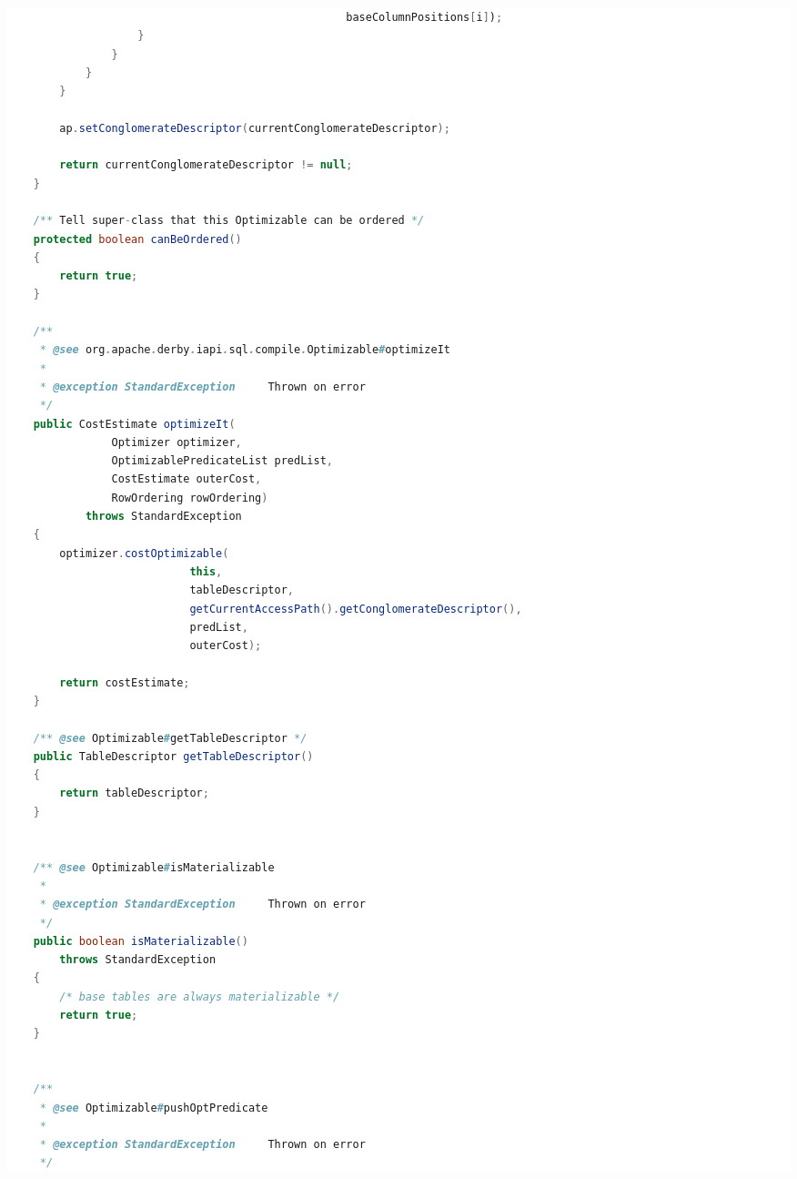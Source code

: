 ```java
													baseColumnPositions[i]);
					}
				}
			}	
		}

		ap.setConglomerateDescriptor(currentConglomerateDescriptor);

		return currentConglomerateDescriptor != null;
	}

	/** Tell super-class that this Optimizable can be ordered */
	protected boolean canBeOrdered()
	{
		return true;
	}

	/**
	 * @see org.apache.derby.iapi.sql.compile.Optimizable#optimizeIt
	 *
	 * @exception StandardException		Thrown on error
	 */
	public CostEstimate optimizeIt(
				Optimizer optimizer,
				OptimizablePredicateList predList,
				CostEstimate outerCost,
				RowOrdering rowOrdering)
			throws StandardException
	{
		optimizer.costOptimizable(
							this,
							tableDescriptor,
							getCurrentAccessPath().getConglomerateDescriptor(),
							predList,
							outerCost);

		return costEstimate;
	}

	/** @see Optimizable#getTableDescriptor */
	public TableDescriptor getTableDescriptor()
	{
		return tableDescriptor;
	}


	/** @see Optimizable#isMaterializable 
	 *
	 * @exception StandardException		Thrown on error
	 */
	public boolean isMaterializable()
		throws StandardException
	{
		/* base tables are always materializable */
		return true;
	}


	/**
	 * @see Optimizable#pushOptPredicate
	 *
	 * @exception StandardException		Thrown on error
	 */
```